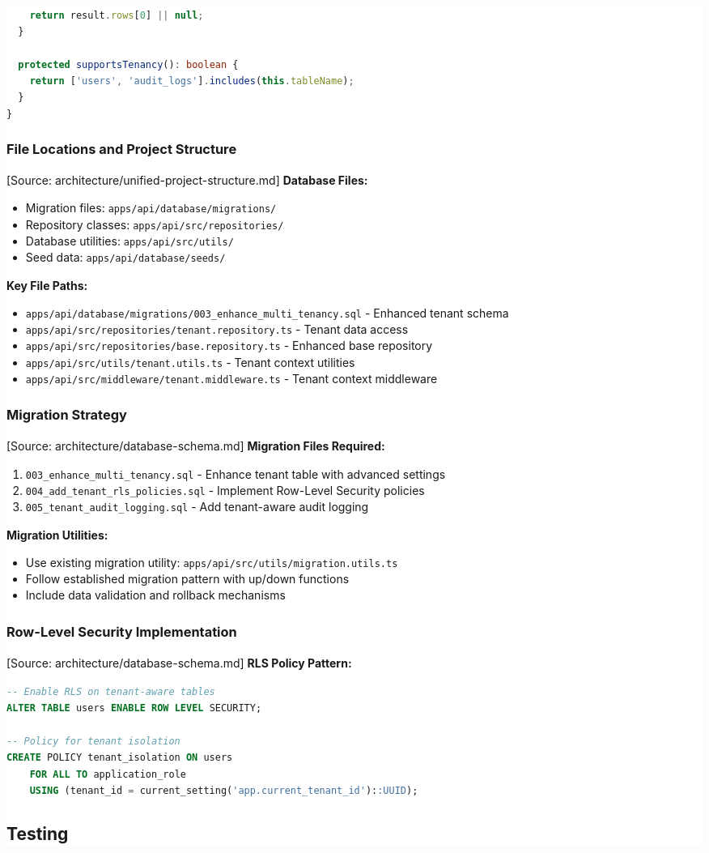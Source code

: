 ```typescript
    return result.rows[0] || null;
  }

  protected supportsTenancy(): boolean {
    return ['users', 'audit_logs'].includes(this.tableName);
  }
}
```

### File Locations and Project Structure

[Source: architecture/unified-project-structure.md] **Database Files:**

- Migration files: `apps/api/database/migrations/`
- Repository classes: `apps/api/src/repositories/`
- Database utilities: `apps/api/src/utils/`
- Seed data: `apps/api/database/seeds/`

**Key File Paths:**

- `apps/api/database/migrations/003_enhance_multi_tenancy.sql` - Enhanced tenant schema
- `apps/api/src/repositories/tenant.repository.ts` - Tenant data access
- `apps/api/src/repositories/base.repository.ts` - Enhanced base repository
- `apps/api/src/utils/tenant.utils.ts` - Tenant context utilities
- `apps/api/src/middleware/tenant.middleware.ts` - Tenant context middleware

### Migration Strategy

[Source: architecture/database-schema.md] **Migration Files Required:**

1. `003_enhance_multi_tenancy.sql` - Enhance tenant table with advanced settings
2. `004_add_tenant_rls_policies.sql` - Implement Row-Level Security policies
3. `005_tenant_audit_logging.sql` - Add tenant-aware audit logging

**Migration Utilities:**

- Use existing migration utility: `apps/api/src/utils/migration.utils.ts`
- Follow established migration pattern with up/down functions
- Include data validation and rollback mechanisms

### Row-Level Security Implementation

[Source: architecture/database-schema.md] **RLS Policy Pattern:**

```sql
-- Enable RLS on tenant-aware tables
ALTER TABLE users ENABLE ROW LEVEL SECURITY;

-- Policy for tenant isolation
CREATE POLICY tenant_isolation ON users
    FOR ALL TO application_role
    USING (tenant_id = current_setting('app.current_tenant_id')::UUID);
```

## Testing

